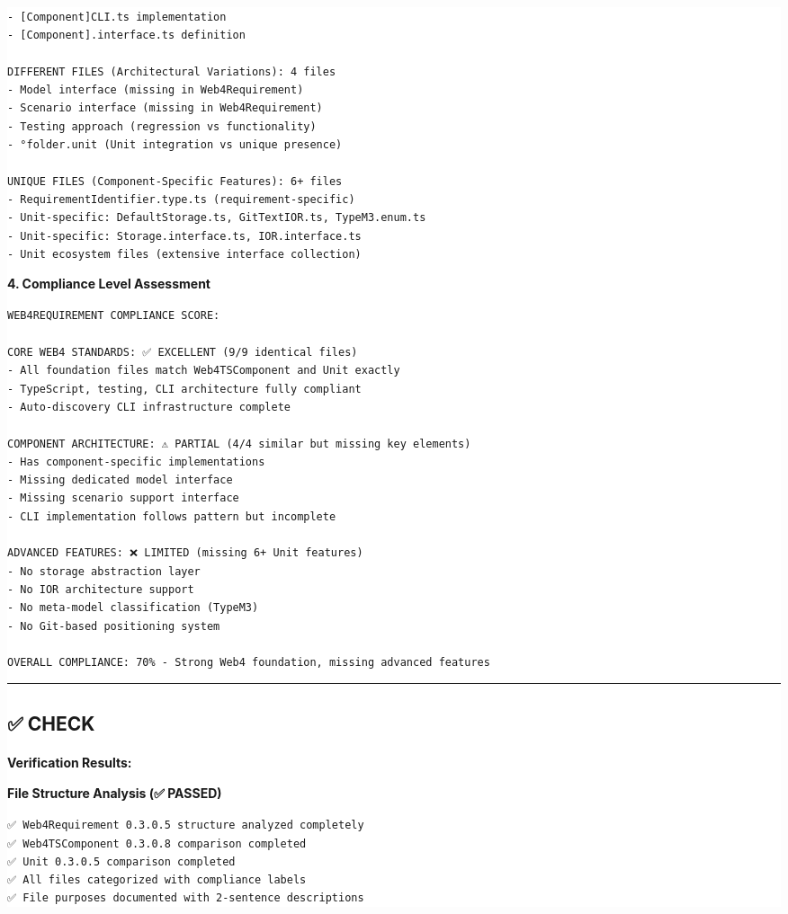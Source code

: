 ```
- [Component]CLI.ts implementation
- [Component].interface.ts definition

DIFFERENT FILES (Architectural Variations): 4 files
- Model interface (missing in Web4Requirement)
- Scenario interface (missing in Web4Requirement)
- Testing approach (regression vs functionality)
- °folder.unit (Unit integration vs unique presence)

UNIQUE FILES (Component-Specific Features): 6+ files
- RequirementIdentifier.type.ts (requirement-specific)
- Unit-specific: DefaultStorage.ts, GitTextIOR.ts, TypeM3.enum.ts
- Unit-specific: Storage.interface.ts, IOR.interface.ts
- Unit ecosystem files (extensive interface collection)
```

**4. Compliance Level Assessment**
```
WEB4REQUIREMENT COMPLIANCE SCORE:

CORE WEB4 STANDARDS: ✅ EXCELLENT (9/9 identical files)
- All foundation files match Web4TSComponent and Unit exactly
- TypeScript, testing, CLI architecture fully compliant
- Auto-discovery CLI infrastructure complete

COMPONENT ARCHITECTURE: ⚠️ PARTIAL (4/4 similar but missing key elements)
- Has component-specific implementations
- Missing dedicated model interface
- Missing scenario support interface
- CLI implementation follows pattern but incomplete

ADVANCED FEATURES: ❌ LIMITED (missing 6+ Unit features)
- No storage abstraction layer
- No IOR architecture support
- No meta-model classification (TypeM3)
- No Git-based positioning system

OVERALL COMPLIANCE: 70% - Strong Web4 foundation, missing advanced features
```

---

## **✅ CHECK**

**Verification Results:**

**File Structure Analysis (✅ PASSED)**
```
✅ Web4Requirement 0.3.0.5 structure analyzed completely
✅ Web4TSComponent 0.3.0.8 comparison completed
✅ Unit 0.3.0.5 comparison completed
✅ All files categorized with compliance labels
✅ File purposes documented with 2-sentence descriptions
```
